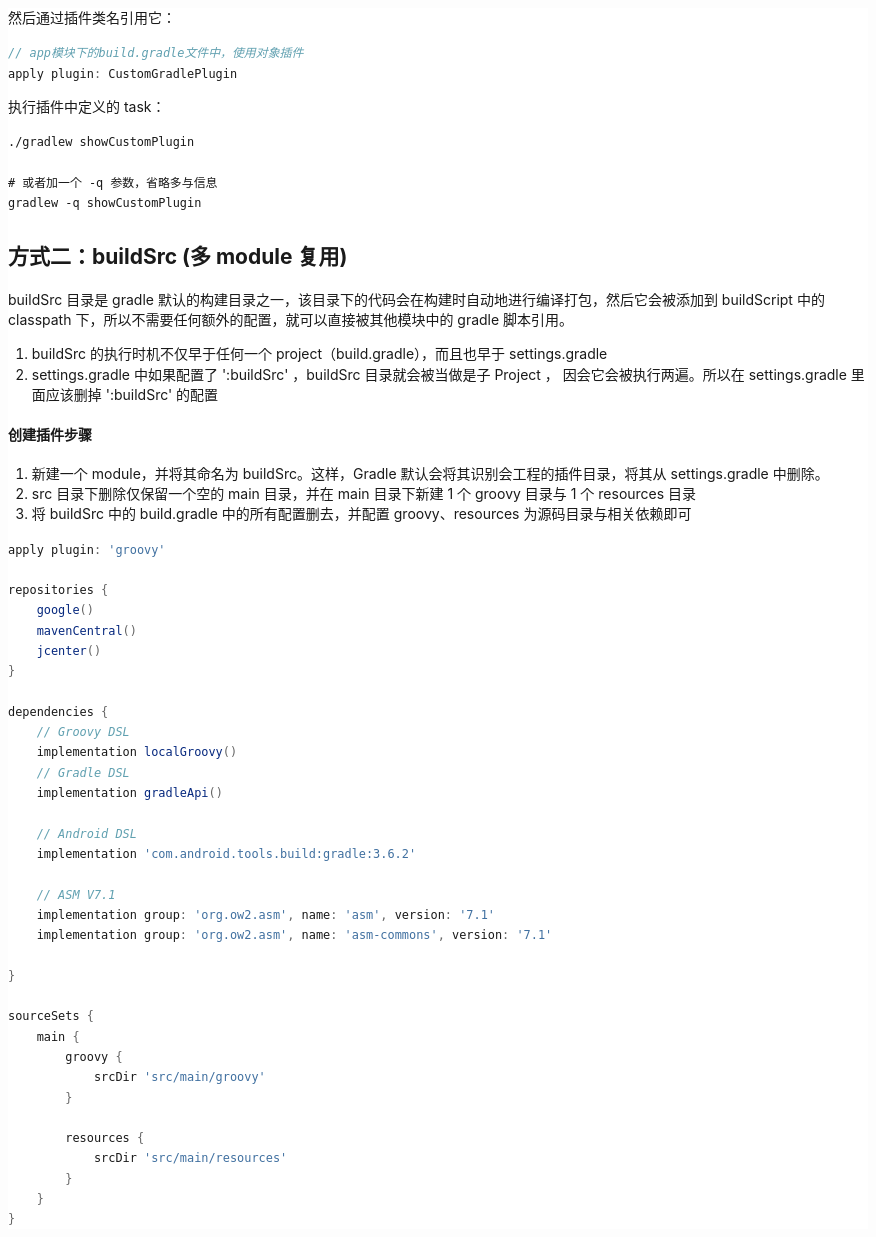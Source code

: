 然后通过插件类名引用它：

```groovy
// app模块下的build.gradle文件中，使用对象插件
apply plugin: CustomGradlePlugin
```

执行插件中定义的 task：

```shell
./gradlew showCustomPlugin

# 或者加一个 -q 参数，省略多与信息
gradlew -q showCustomPlugin
```

## 方式二：buildSrc (多 module 复用)

buildSrc 目录是 gradle 默认的构建目录之一，该目录下的代码会在构建时自动地进行编译打包，然后它会被添加到 buildScript 中的 classpath 下，所以不需要任何额外的配置，就可以直接被其他模块中的 gradle 脚本引用。

1. buildSrc 的执行时机不仅早于任何⼀个 project（build.gradle），而且也早于 settings.gradle
2. settings.gradle 中如果配置了 ':buildSrc' ，buildSrc ⽬录就会被当做是子 Project ， 因会它会被执行两遍。所以在 settings.gradle 里面应该删掉 ':buildSrc' 的配置

#### 创建插件步骤

1. 新建一个 module，并将其命名为 buildSrc。这样，Gradle 默认会将其识别会工程的插件目录，将其从 settings.gradle 中删除。
2. src 目录下删除仅保留一个空的 main 目录，并在 main 目录下新建 1 个 groovy 目录与 1 个 resources 目录
3. 将 buildSrc 中的 build.gradle 中的所有配置删去，并配置 groovy、resources 为源码目录与相关依赖即可

```groovy
apply plugin: 'groovy'

repositories {
    google()
    mavenCentral()
    jcenter()
}

dependencies {
    // Groovy DSL
    implementation localGroovy()
    // Gradle DSL
    implementation gradleApi()

    // Android DSL
    implementation 'com.android.tools.build:gradle:3.6.2'

    // ASM V7.1
    implementation group: 'org.ow2.asm', name: 'asm', version: '7.1'
    implementation group: 'org.ow2.asm', name: 'asm-commons', version: '7.1'

}

sourceSets {
    main {
        groovy {
            srcDir 'src/main/groovy'
        }

        resources {
            srcDir 'src/main/resources'
        }
    }
}
```

